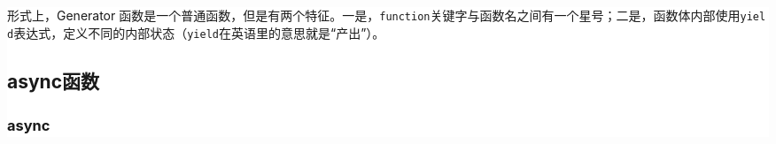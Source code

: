 形式上，Generator 函数是一个普通函数，但是有两个特征。一是，`function`关键字与函数名之间有一个星号；二是，函数体内部使用`yield`表达式，定义不同的内部状态（`yield`在英语里的意思就是“产出”）。

## async函数

### async




























